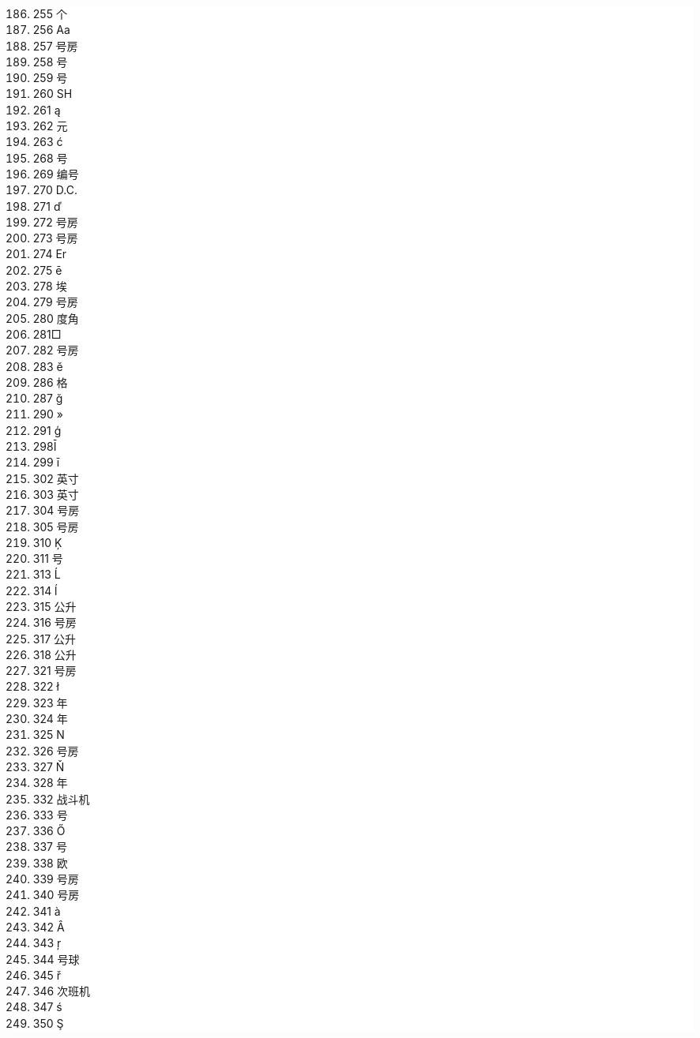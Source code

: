 186.  255 个
187.  256 Aa
188.  257 号房
189.  258 号
190.  259 号
191.  260 SH
192.  261 ą
193.  262 元
194.  263 ć
195.  268 号
196.  269 编号
197.  270 D.C.
198.  271 ď
199.  272 号房
200.  273 号房
201.  274 Er
202.  275 ē
203.  278 埃
204.  279 号房
205.  280 度角
206.  281□
207.  282 号房
208.  283 ě
209.  286 格
210.  287 ğ
211.  290 »
212.  291 ģ
213.  298Ī
214.  299 ī
215.  302 英寸
216.  303 英寸
217.  304 号房
218.  305 号房
219.  310 Ķ
220.  311 号
221.  313 Ĺ
222.  314 ĺ
223.  315 公升
224.  316 号房
225.  317 公升
226.  318 公升
227.  321 号房
228.  322 ł
229.  323 年
230.  324 年
231.  325 N
232.  326 号房
233.  327 Ň
234.  328 年
235.  332 战斗机
236.  333 号
237.  336 Ő
238.  337 号
239.  338 欧
240.  339 号房
241.  340 号房
242.  341 à
243.  342 Â
244.  343 ŗ
245.  344 号球
246.  345 ř
247.  346 次班机
248.  347 ś
249.  350 Ş